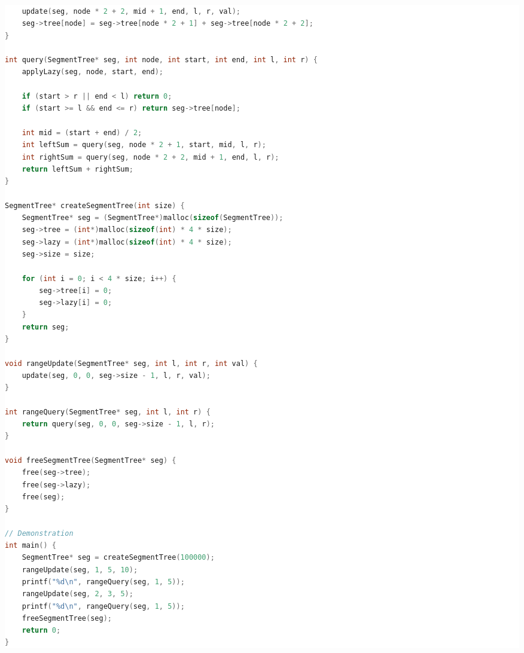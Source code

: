 ```c
    update(seg, node * 2 + 2, mid + 1, end, l, r, val);
    seg->tree[node] = seg->tree[node * 2 + 1] + seg->tree[node * 2 + 2];
}

int query(SegmentTree* seg, int node, int start, int end, int l, int r) {
    applyLazy(seg, node, start, end);

    if (start > r || end < l) return 0;
    if (start >= l && end <= r) return seg->tree[node];

    int mid = (start + end) / 2;
    int leftSum = query(seg, node * 2 + 1, start, mid, l, r);
    int rightSum = query(seg, node * 2 + 2, mid + 1, end, l, r);
    return leftSum + rightSum;
}

SegmentTree* createSegmentTree(int size) {
    SegmentTree* seg = (SegmentTree*)malloc(sizeof(SegmentTree));
    seg->tree = (int*)malloc(sizeof(int) * 4 * size);
    seg->lazy = (int*)malloc(sizeof(int) * 4 * size);
    seg->size = size;
    
    for (int i = 0; i < 4 * size; i++) {
        seg->tree[i] = 0;
        seg->lazy[i] = 0;
    }
    return seg;
}

void rangeUpdate(SegmentTree* seg, int l, int r, int val) {
    update(seg, 0, 0, seg->size - 1, l, r, val);
}

int rangeQuery(SegmentTree* seg, int l, int r) {
    return query(seg, 0, 0, seg->size - 1, l, r);
}

void freeSegmentTree(SegmentTree* seg) {
    free(seg->tree);
    free(seg->lazy);
    free(seg);
}

// Demonstration
int main() {
    SegmentTree* seg = createSegmentTree(100000);
    rangeUpdate(seg, 1, 5, 10);
    printf("%d\n", rangeQuery(seg, 1, 5));
    rangeUpdate(seg, 2, 3, 5);
    printf("%d\n", rangeQuery(seg, 1, 5));
    freeSegmentTree(seg);
    return 0;
}
```
